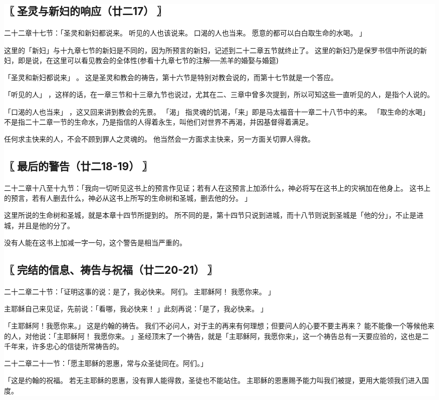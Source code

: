 ## 〖 圣灵与新妇的响应（廿二17） 〗

二十二章十七节：「圣灵和新妇都说来。
听见的人也该说来。
口渴的人也当来。
愿意的都可以白白取生命的水喝。
」

这里的「新妇」与十九章七节的新妇是不同的，因为所预言的新妇，记述到二十二章五节就终止了。
这里的新妇乃是保罗书信中所说的新妇，即是说，在这里可以看见教会的全体性(参看十九章七节的注解──羔羊的婚娶与婚筵)

「圣灵和新妇都说来」
。
这是圣灵和教会的祷告，第十六节是特别对教会说的，而第十七节就是一个答应。

「听见的人」
，这样的话，在一章三节和十三章九节也说过，尤其在二、三章中曾多次提到，所以可知这些一直听见的人，是指个人说的。

「口渴的人也当来」
，这又回来讲到教会的先景。
「渴」
指灵魂的饥渴，「来」即是马太福音十一章二十八节中的来。
「取生命的水喝」
不是指二十二章一节的生命水，乃是指信的人得着永生，叫他们对世界不再渴，并因基督得着满足。

任何求主快来的人，不会不顾到罪人之灵魂的。
他当然会一方面求主快来，另一方面关切罪人得救。

## 〖 最后的警告（廿二18-19） 〗

二十二章十八至十九节：「我向一切听见这书上的预言作见证；若有人在这预言上加添什么，神必将写在这书上的灾祸加在他身上。
这书上的预言，若有人删去什么，神必从这书上所写的生命树和圣城，删去他的分。
」

这里所说的生命树和圣城，就是本章十四节所提到的。
所不同的是，第十四节只说到进城，而十八节则说到圣城是「他的分」，不止是进城，并且是他的分了。

没有人能在这书上加减一字一句，这个警告是相当严重的。

## 〖 完结的信息、祷告与祝福（廿二20-21） 〗

二十二章二十节：「证明这事的说：是了，我必快来。
阿们。
主耶稣阿！
我愿你来。
」

主耶稣自己来见证，先前说：「看哪，我必快来！
」此刻再说：「是了，我必快来。
」

「主耶稣阿！我愿你来。」
这是约翰的祷告。
我们不必问人，对于主的再来有何理想；但要问人的心要不要主再来？
能不能像一个等候他来的人，对他说：「主耶稣阿！
我愿你来。
」圣经顶末了一个祷告，就是「主耶稣阿，我愿你来」，这一个祷告总有一天要应验的，这也是二千年来，许多忠心的信徒所常祷告的。

二十二章二十一节：「愿主耶稣的恩惠，常与众圣徒同在。阿们。」

「这是约翰的祝福。
若无主耶稣的恩惠，没有罪人能得救，圣徒也不能站住。
主耶稣的恩惠赐予能力叫我们被提，更用大能领我们进入国度。
